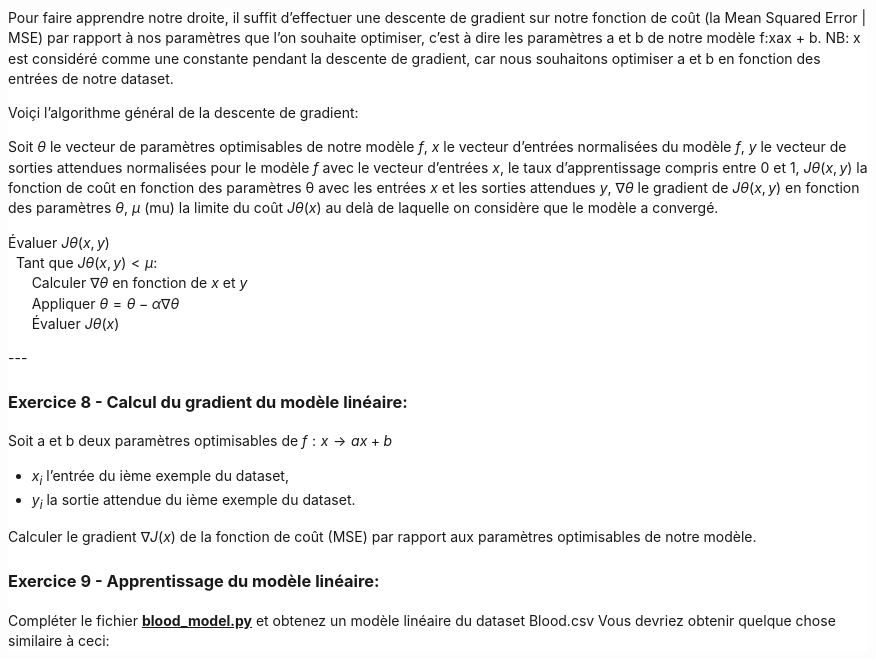 Pour faire apprendre notre droite, il suffit d’effectuer une descente de gradient sur notre fonction de coût (la Mean Squared Error | MSE) par rapport à nos paramètres que l’on souhaite optimiser, c’est à dire les paramètres a et b de notre modèle f:xax + b.
NB: x est considéré comme une constante pendant la descente de gradient, car nous souhaitons optimiser a et b en fonction des entrées de notre dataset.

Voiçi l’algorithme général de la descente de gradient:

Soit $θ$ le vecteur de paramètres optimisables de notre modèle $f$,
$x$ le vecteur d’entrées normalisées du modèle $f$,
$y$ le vecteur de sorties attendues normalisées pour le modèle $f$ avec le vecteur d’entrées $x$,
 le taux d’apprentissage compris entre 0 et 1,
$Jθ(x, y)$ la fonction de coût en fonction des paramètres θ avec les entrées $x$ et les sorties attendues $y$,
$∇θ$ le gradient de $Jθ(x, y)$ en fonction des paramètres $θ$,
$μ$ (mu) la limite du coût $Jθ(x)$ au delà de laquelle on considère que le modèle a convergé.

  
Évaluer $Jθ(x, y)$  
&nbsp;&nbsp;Tant que $Jθ(x, y) < μ$:  
&nbsp;&nbsp;&nbsp;&nbsp;&nbsp;&nbsp;Calculer $∇θ$ en fonction de $x$ et $y$  
&nbsp;&nbsp;&nbsp;&nbsp;&nbsp;&nbsp;Appliquer $θ=θ-α∇θ$  
&nbsp;&nbsp;&nbsp;&nbsp;&nbsp;&nbsp;Évaluer $Jθ(x)$  


<div style="page-break-after: always;"></div>
---

### **Exercice 8** - Calcul du gradient du modèle linéaire:

Soit a et b deux paramètres optimisables de $f:x \longrightarrow ax + b$

* $x_i$ l’entrée du ième exemple du dataset,
* $y_i$ la sortie attendue du ième exemple du dataset.

Calculer le gradient $∇J(x)$ de la fonction de coût (MSE) par rapport aux paramètres optimisables de notre modèle.

### **Exercice 9** - Apprentissage du modèle linéaire:

Compléter le fichier [**blood_model.py**](https://github.com/PoCFrance/Pool2019/tree/master/ai/exercices/day01/blood_model.py) et obtenez un modèle linéaire du dataset Blood.csv
Vous devriez obtenir quelque chose similaire à ceci:
